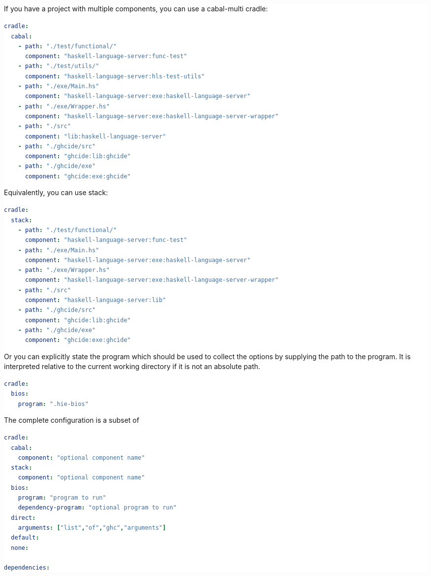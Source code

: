 If you have a project with multiple components, you can use a cabal-multi
cradle:

```yaml
cradle:
  cabal:
    - path: "./test/functional/"
      component: "haskell-language-server:func-test"
    - path: "./test/utils/"
      component: "haskell-language-server:hls-test-utils"
    - path: "./exe/Main.hs"
      component: "haskell-language-server:exe:haskell-language-server"
    - path: "./exe/Wrapper.hs"
      component: "haskell-language-server:exe:haskell-language-server-wrapper"
    - path: "./src"
      component: "lib:haskell-language-server"
    - path: "./ghcide/src"
      component: "ghcide:lib:ghcide"
    - path: "./ghcide/exe"
      component: "ghcide:exe:ghcide"
```

Equivalently, you can use stack:

```yaml
cradle:
  stack:
    - path: "./test/functional/"
      component: "haskell-language-server:func-test"
    - path: "./exe/Main.hs"
      component: "haskell-language-server:exe:haskell-language-server"
    - path: "./exe/Wrapper.hs"
      component: "haskell-language-server:exe:haskell-language-server-wrapper"
    - path: "./src"
      component: "haskell-language-server:lib"
    - path: "./ghcide/src"
      component: "ghcide:lib:ghcide"
    - path: "./ghcide/exe"
      component: "ghcide:exe:ghcide"
```

Or you can explicitly state the program which should be used to collect
the options by supplying the path to the program. It is interpreted
relative to the current working directory if it is not an absolute path.

```yaml
cradle:
  bios:
    program: ".hie-bios"
```

The complete configuration is a subset of

```yaml
cradle:
  cabal:
    component: "optional component name"
  stack:
    component: "optional component name"
  bios:
    program: "program to run"
    dependency-program: "optional program to run"
  direct:
    arguments: ["list","of","ghc","arguments"]
  default:
  none:

dependencies:
```

[badge-license]: https://img.shields.io/badge/license-Apache2-green.svg?dummy
[license]: https://github.com/haskell/haskell-language-server/blob/master/LICENSE
[badge-circleci]: https://img.shields.io/circleci/project/github/haskell/haskell-language-server/master.svg
[circleci]: https://circleci.com/gh/haskell/haskell-language-server/